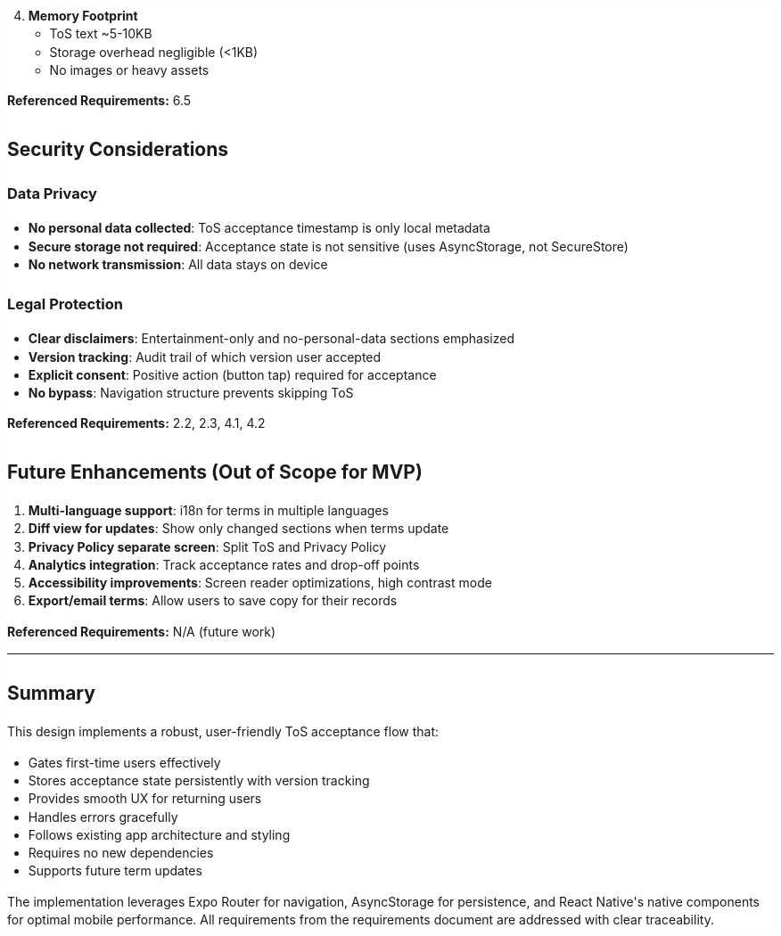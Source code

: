 4. **Memory Footprint**
   - ToS text ~5-10KB
   - Storage overhead negligible (<1KB)
   - No images or heavy assets

**Referenced Requirements:** 6.5

## Security Considerations

### Data Privacy

- **No personal data collected**: ToS acceptance timestamp is only local metadata
- **Secure storage not required**: Acceptance state is not sensitive (uses AsyncStorage, not SecureStore)
- **No network transmission**: All data stays on device

### Legal Protection

- **Clear disclaimers**: Entertainment-only and no-personal-data sections emphasized
- **Version tracking**: Audit trail of which version user accepted
- **Explicit consent**: Positive action (button tap) required for acceptance
- **No bypass**: Navigation structure prevents skipping ToS

**Referenced Requirements:** 2.2, 2.3, 4.1, 4.2

## Future Enhancements (Out of Scope for MVP)

1. **Multi-language support**: i18n for terms in multiple languages
2. **Diff view for updates**: Show only changed sections when terms update
3. **Privacy Policy separate screen**: Split ToS and Privacy Policy
4. **Analytics integration**: Track acceptance rates and drop-off points
5. **Accessibility improvements**: Screen reader optimizations, high contrast mode
6. **Export/email terms**: Allow users to save copy for their records

**Referenced Requirements:** N/A (future work)

---

## Summary

This design implements a robust, user-friendly ToS acceptance flow that:
- Gates first-time users effectively
- Stores acceptance state persistently with version tracking
- Provides smooth UX for returning users
- Handles errors gracefully
- Follows existing app architecture and styling
- Requires no new dependencies
- Supports future term updates

The implementation leverages Expo Router for navigation, AsyncStorage for persistence, and React Native's native components for optimal mobile performance. All requirements from the requirements document are addressed with clear traceability.
